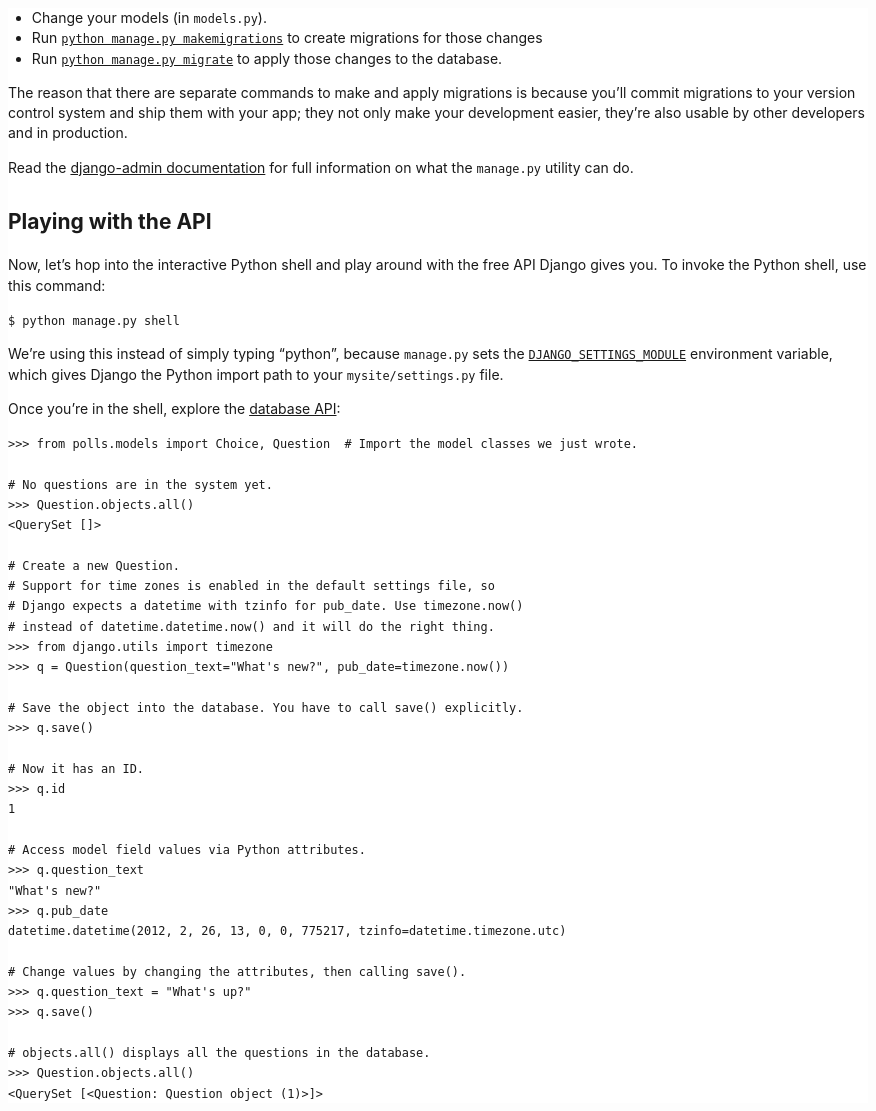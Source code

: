 * Change your models (in `models.py`).
* Run [`python manage.py makemigrations`](../ref/django-admin.md#django-admin-makemigrations) to create
  migrations for those changes
* Run [`python manage.py migrate`](../ref/django-admin.md#django-admin-migrate) to apply those changes to
  the database.

The reason that there are separate commands to make and apply migrations is
because you’ll commit migrations to your version control system and ship them
with your app; they not only make your development easier, they’re also
usable by other developers and in production.

Read the [django-admin documentation](../ref/django-admin.md) for full
information on what the `manage.py` utility can do.

## Playing with the API

Now, let’s hop into the interactive Python shell and play around with the free
API Django gives you. To invoke the Python shell, use this command:

```console
$ python manage.py shell
```

We’re using this instead of simply typing “python”, because `manage.py`
sets the [`DJANGO_SETTINGS_MODULE`](../topics/settings.md#envvar-DJANGO_SETTINGS_MODULE) environment variable, which gives
Django the Python import path to your `mysite/settings.py` file.

Once you’re in the shell, explore the [database API](../topics/db/queries.md):

```pycon
>>> from polls.models import Choice, Question  # Import the model classes we just wrote.

# No questions are in the system yet.
>>> Question.objects.all()
<QuerySet []>

# Create a new Question.
# Support for time zones is enabled in the default settings file, so
# Django expects a datetime with tzinfo for pub_date. Use timezone.now()
# instead of datetime.datetime.now() and it will do the right thing.
>>> from django.utils import timezone
>>> q = Question(question_text="What's new?", pub_date=timezone.now())

# Save the object into the database. You have to call save() explicitly.
>>> q.save()

# Now it has an ID.
>>> q.id
1

# Access model field values via Python attributes.
>>> q.question_text
"What's new?"
>>> q.pub_date
datetime.datetime(2012, 2, 26, 13, 0, 0, 775217, tzinfo=datetime.timezone.utc)

# Change values by changing the attributes, then calling save().
>>> q.question_text = "What's up?"
>>> q.save()

# objects.all() displays all the questions in the database.
>>> Question.objects.all()
<QuerySet [<Question: Question object (1)>]>
```